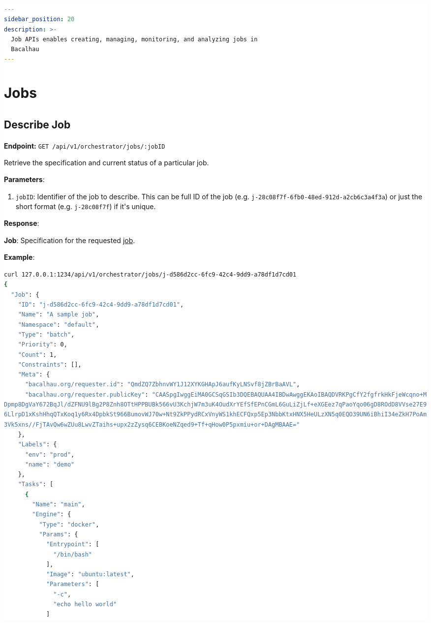 ```yaml
---
sidebar_position: 20
description: >-
  Job APIs enables creating, managing, monitoring, and analyzing jobs in
  Bacalhau
---
```


# Jobs

## Describe Job

**Endpoint:** `GET /api/v1/orchestrator/jobs/:jobID`

Retrieve the specification and current status of a particular job.

**Parameters**:

1. `jobID`: Identifier of the job to describe. This can be full ID of the job (e.g. `j-28c08f7f-6fb0-48ed-912d-a2cb6c3a4f3a`) or just the short format (e.g. `j-28c08f7f`) if it's unique.

**Response**:

**Job**: Specification for the requested [job](/docs/specifications/job).

**Example**:

```bash
curl 127.0.0.1:1234/api/v1/orchestrator/jobs/j-d586d2cc-6fc9-42c4-9dd9-a78df1d7cd01
{
  "Job": {
    "ID": "j-d586d2cc-6fc9-42c4-9dd9-a78df1d7cd01",
    "Name": "A sample job",
    "Namespace": "default",
    "Type": "batch",
    "Priority": 0,
    "Count": 1,
    "Constraints": [],
    "Meta": {
      "bacalhau.org/requester.id": "QmdZQ7ZbhnvWY1J12XYKGHApJ6aufKyLNSvf8jZBrBaAVL",
      "bacalhau.org/requester.publicKey": "CAASpgIwggEiMA0GCSqGSIb3DQEBAQUAA4IBDwAwggEKAoIBAQDVRKPgCfY2fgfrkHkFjeWcqno+MDpmp8DgVaY672BqJl/dZFNU9lBg2P8Znh8OTtHPPBUBk566vU3KchjW7m3uK4OudXrYEfSfEPnCGmL6GuLiZjLf+eXGEez7qPaoYqo06gD8ROdD8VVse27E96LlrpD1xKshHhqQTxKoq1y6Rx4DpbkSt966BumovWJ70w+Nt9ZkPPydRCxVnyWS1khECFQxp5Ep3NbbKtxHNX5HeULzXN5q0EQO39UN6iBhiI34eZkH7PoAm3Vk5xns//FjTAvQw6wZUu8LwvZTaihs+upx2zZysq6CEBKoeNZqed9+Tf+qHow0P5pxmiu+or+DAgMBAAE="
    },
    "Labels": {
      "env": "prod",
      "name": "demo"
    },
    "Tasks": [
      {
        "Name": "main",
        "Engine": {
          "Type": "docker",
          "Params": {
            "Entrypoint": [
              "/bin/bash"
            ],
            "Image": "ubuntu:latest",
            "Parameters": [
              "-c",
              "echo hello world"
            ]
```